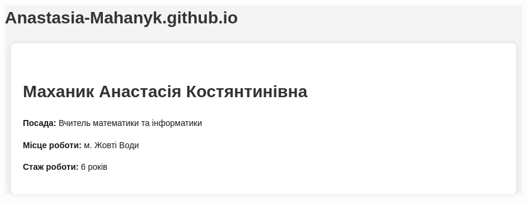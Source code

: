 # Anastasia-Mahanyk.github.io
<!DOCTYPE html>
<html lang="uk">
<head>
    <meta charset="UTF-8">
    <meta name="viewport" content="width=device-width, initial-scale=1.0">
    <title>Резюме - Маханик Анастасія Костянтинівна</title>
    <style>
        body {
            font-family: Arial, sans-serif;
            line-height: 1.6;
            background-color: #f4f4f4;
            margin: 0;
            padding: 20px;
        }
        .container {
            max-width: 800px;
            margin: auto;
            background: white;
            padding: 20px;
            border-radius: 8px;
            box-shadow: 0 0 10px rgba(0, 0, 0, 0.1);
        }
        h1, h2 {
            color: #333;
        }
        .contact-info, .social-links {
            margin-bottom: 20px;
        }
        .social-links a {
            margin-right: 15px;
            color: #007bff;
            text-decoration: none;
        }
        .social-links a:hover {
            text-decoration: underline;
        }
        footer {
            margin-top: 40px;
            text-align: center;
            color: #777;
        }
    </style>
</head>
<body>
    <div class="container">
        <h1>Маханик Анастасія Костянтинівна</h1>
        <p><strong>Посада:</strong> Вчитель математики та інформатики</p>
        <p><strong>Місце роботи:</strong> м. Жовті Води</p>
        <p><strong>Стаж роботи:</strong> 6 років</p>

